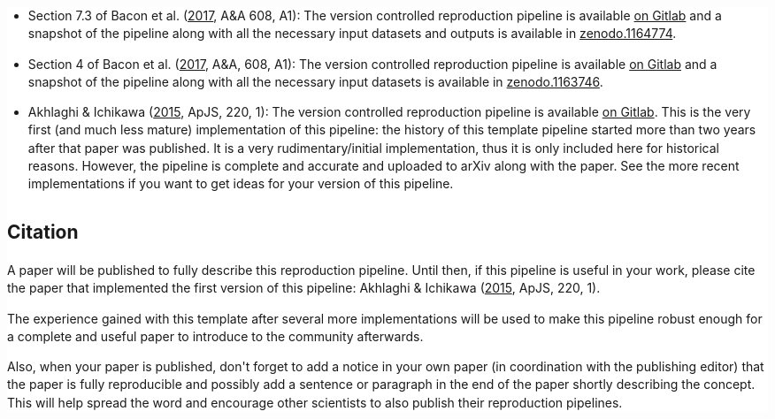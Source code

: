  - Section 7.3 of Bacon et
   al. ([2017](http://adsabs.harvard.edu/abs/2017A%26A...608A...1B), A&A
   608, A1): The version controlled reproduction pipeline is available [on
   Gitlab](https://gitlab.com/makhlaghi/muse-udf-origin-only-hst-magnitudes)
   and a snapshot of the pipeline along with all the necessary input
   datasets and outputs is available in
   [zenodo.1164774](https://doi.org/10.5281/zenodo.1164774).

 - Section 4 of Bacon et
   al. ([2017](http://adsabs.harvard.edu/abs/2017A%26A...608A...1B), A&A,
   608, A1): The version controlled reproduction pipeline is available [on
   Gitlab](https://gitlab.com/makhlaghi/muse-udf-photometry-astrometry) and
   a snapshot of the pipeline along with all the necessary input datasets
   is available in
   [zenodo.1163746](https://doi.org/10.5281/zenodo.1163746).

 - Akhlaghi & Ichikawa
   ([2015](http://adsabs.harvard.edu/abs/2015ApJS..220....1A), ApJS, 220,
   1): The version controlled reproduction pipeline is available [on
   Gitlab](https://gitlab.com/makhlaghi/NoiseChisel-paper). This is the
   very first (and much less mature) implementation of this pipeline: the
   history of this template pipeline started more than two years after that
   paper was published. It is a very rudimentary/initial implementation,
   thus it is only included here for historical reasons. However, the
   pipeline is complete and accurate and uploaded to arXiv along with the
   paper. See the more recent implementations if you want to get ideas for
   your version of this pipeline.





Citation
--------

A paper will be published to fully describe this reproduction
pipeline. Until then, if this pipeline is useful in your work, please cite
the paper that implemented the first version of this pipeline: Akhlaghi &
Ichikawa ([2015](http://adsabs.harvard.edu/abs/2015ApJS..220....1A), ApJS,
220, 1).

The experience gained with this template after several more implementations
will be used to make this pipeline robust enough for a complete and useful
paper to introduce to the community afterwards.

Also, when your paper is published, don't forget to add a notice in your
own paper (in coordination with the publishing editor) that the paper is
fully reproducible and possibly add a sentence or paragraph in the end of
the paper shortly describing the concept. This will help spread the word
and encourage other scientists to also publish their reproduction
pipelines.







